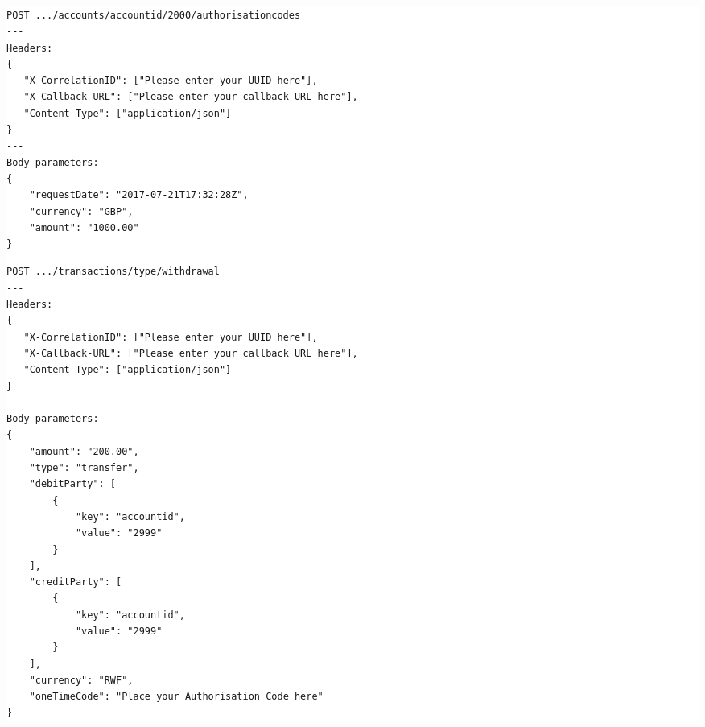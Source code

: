 ```json{1}
POST .../accounts/accountid/2000/authorisationcodes
---
Headers:
{
   "X-CorrelationID": ["Please enter your UUID here"],
   "X-Callback-URL": ["Please enter your callback URL here"],
   "Content-Type": ["application/json"]
}
---
Body parameters: 
{
    "requestDate": "2017-07-21T17:32:28Z",
    "currency": "GBP",
    "amount": "1000.00"
}
```

</code-block>

<code-block title="POST">

```json{1}
POST .../transactions/type/withdrawal
---
Headers:
{
   "X-CorrelationID": ["Please enter your UUID here"],
   "X-Callback-URL": ["Please enter your callback URL here"],
   "Content-Type": ["application/json"]
}
---
Body parameters: 
{
    "amount": "200.00",
    "type": "transfer",
    "debitParty": [
        {
            "key": "accountid",
            "value": "2999"
        }
    ],
    "creditParty": [
        {
            "key": "accountid",
            "value": "2999"
        }
    ],
    "currency": "RWF",
    "oneTimeCode": "Place your Authorisation Code here"
}
```

</code-block>
</code-group>
